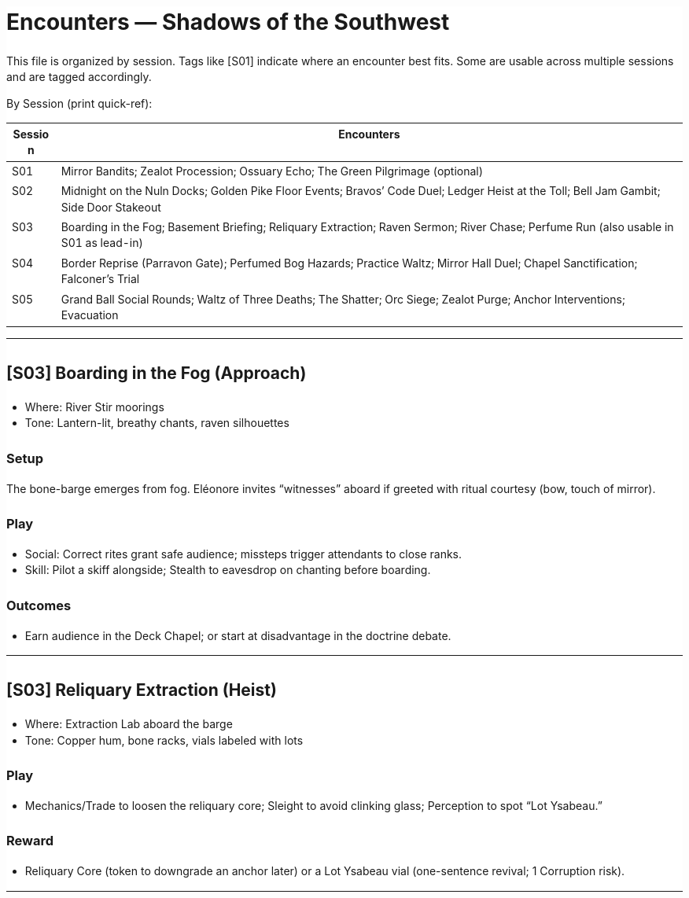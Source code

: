 # Encounters — Shadows of the Southwest

This file is organized by session. Tags like [S01] indicate where an encounter best fits. Some are usable across multiple sessions and are tagged accordingly.

By Session (print quick-ref):

| Session | Encounters |
|---|---|
| S01 | Mirror Bandits; Zealot Procession; Ossuary Echo; The Green Pilgrimage (optional) |
| S02 | Midnight on the Nuln Docks; Golden Pike Floor Events; Bravos’ Code Duel; Ledger Heist at the Toll; Bell Jam Gambit; Side Door Stakeout |
| S03 | Boarding in the Fog; Basement Briefing; Reliquary Extraction; Raven Sermon; River Chase; Perfume Run (also usable in S01 as lead-in) |
| S04 | Border Reprise (Parravon Gate); Perfumed Bog Hazards; Practice Waltz; Mirror Hall Duel; Chapel Sanctification; Falconer’s Trial |
| S05 | Grand Ball Social Rounds; Waltz of Three Deaths; The Shatter; Orc Siege; Zealot Purge; Anchor Interventions; Evacuation |

---

## [S03] Boarding in the Fog (Approach)
- Where: River Stir moorings
- Tone: Lantern-lit, breathy chants, raven silhouettes

### Setup
The bone-barge emerges from fog. Eléonore invites “witnesses” aboard if greeted with ritual courtesy (bow, touch of mirror).

### Play
- Social: Correct rites grant safe audience; missteps trigger attendants to close ranks.
- Skill: Pilot a skiff alongside; Stealth to eavesdrop on chanting before boarding.

### Outcomes
- Earn audience in the Deck Chapel; or start at disadvantage in the doctrine debate.

---

## [S03] Reliquary Extraction (Heist)
- Where: Extraction Lab aboard the barge
- Tone: Copper hum, bone racks, vials labeled with lots

### Play
- Mechanics/Trade to loosen the reliquary core; Sleight to avoid clinking glass; Perception to spot “Lot Ysabeau.”

### Reward
- Reliquary Core (token to downgrade an anchor later) or a Lot Ysabeau vial (one-sentence revival; 1 Corruption risk).

---